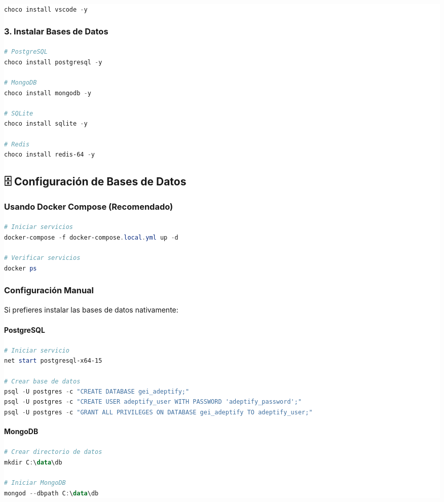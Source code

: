 ```powershell
choco install vscode -y
```

### 3. Instalar Bases de Datos
```powershell
# PostgreSQL
choco install postgresql -y

# MongoDB
choco install mongodb -y

# SQLite
choco install sqlite -y

# Redis
choco install redis-64 -y
```

## 🗄️ Configuración de Bases de Datos

### Usando Docker Compose (Recomendado)
```powershell
# Iniciar servicios
docker-compose -f docker-compose.local.yml up -d

# Verificar servicios
docker ps
```

### Configuración Manual
Si prefieres instalar las bases de datos nativamente:

#### PostgreSQL
```powershell
# Iniciar servicio
net start postgresql-x64-15

# Crear base de datos
psql -U postgres -c "CREATE DATABASE gei_adeptify;"
psql -U postgres -c "CREATE USER adeptify_user WITH PASSWORD 'adeptify_password';"
psql -U postgres -c "GRANT ALL PRIVILEGES ON DATABASE gei_adeptify TO adeptify_user;"
```

#### MongoDB
```powershell
# Crear directorio de datos
mkdir C:\data\db

# Iniciar MongoDB
mongod --dbpath C:\data\db
```
